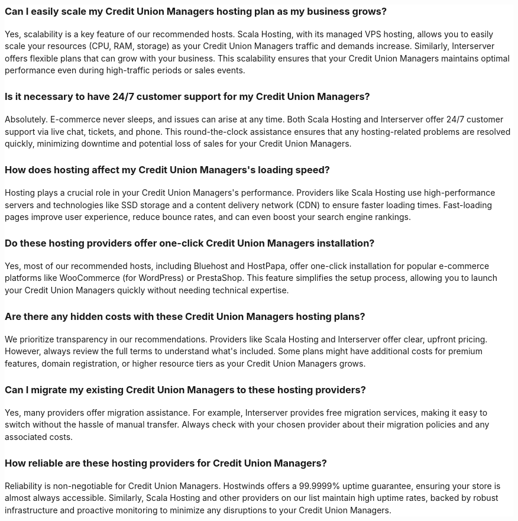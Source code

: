 ### Can I easily scale my Credit Union Managers hosting plan as my business grows? 
Yes, scalability is a key feature of our recommended hosts. Scala Hosting, with its managed VPS hosting, allows you to easily scale your resources (CPU, RAM, storage) as your Credit Union Managers traffic and demands increase. Similarly, Interserver offers flexible plans that can grow with your business. This scalability ensures that your Credit Union Managers maintains optimal performance even during high-traffic periods or sales events.

### Is it necessary to have 24/7 customer support for my Credit Union Managers? 
Absolutely. E-commerce never sleeps, and issues can arise at any time. Both Scala Hosting and Interserver offer 24/7 customer support via live chat, tickets, and phone. This round-the-clock assistance ensures that any hosting-related problems are resolved quickly, minimizing downtime and potential loss of sales for your Credit Union Managers.

### How does hosting affect my Credit Union Managers's loading speed? 
Hosting plays a crucial role in your Credit Union Managers's performance. Providers like Scala Hosting use high-performance servers and technologies like SSD storage and a content delivery network (CDN) to ensure faster loading times. Fast-loading pages improve user experience, reduce bounce rates, and can even boost your search engine rankings.

### Do these hosting providers offer one-click Credit Union Managers installation? 
Yes, most of our recommended hosts, including Bluehost and HostPapa, offer one-click installation for popular e-commerce platforms like WooCommerce (for WordPress) or PrestaShop. This feature simplifies the setup process, allowing you to launch your Credit Union Managers quickly without needing technical expertise.

### Are there any hidden costs with these Credit Union Managers hosting plans? 
We prioritize transparency in our recommendations. Providers like Scala Hosting and Interserver offer clear, upfront pricing. However, always review the full terms to understand what's included. Some plans might have additional costs for premium features, domain registration, or higher resource tiers as your Credit Union Managers grows.

### Can I migrate my existing Credit Union Managers to these hosting providers? 
Yes, many providers offer migration assistance. For example, Interserver provides free migration services, making it easy to switch without the hassle of manual transfer. Always check with your chosen provider about their migration policies and any associated costs.

### How reliable are these hosting providers for Credit Union Managers? 
Reliability is non-negotiable for Credit Union Managers. Hostwinds offers a 99.9999% uptime guarantee, ensuring your store is almost always accessible. Similarly, Scala Hosting and other providers on our list maintain high uptime rates, backed by robust infrastructure and proactive monitoring to minimize any disruptions to your Credit Union Managers.
